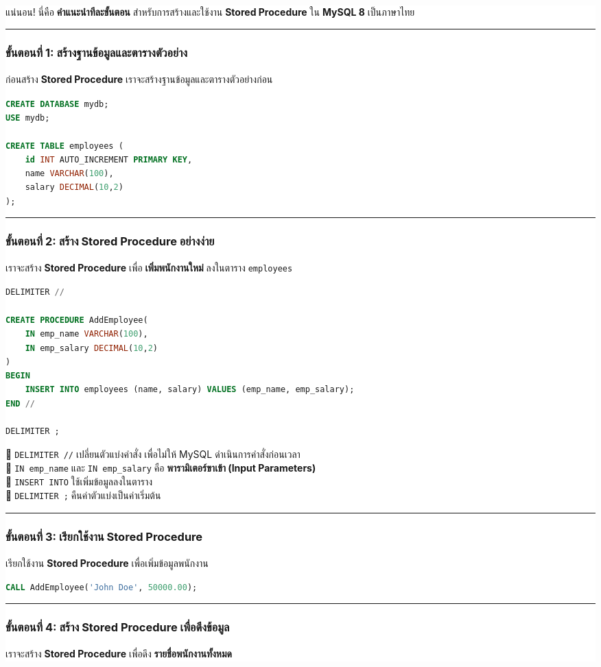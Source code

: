 แน่นอน! นี่คือ **คำแนะนำทีละขั้นตอน** สำหรับการสร้างและใช้งาน **Stored Procedure** ใน **MySQL 8** เป็นภาษาไทย

---

### **ขั้นตอนที่ 1: สร้างฐานข้อมูลและตารางตัวอย่าง**
ก่อนสร้าง **Stored Procedure** เราจะสร้างฐานข้อมูลและตารางตัวอย่างก่อน

```sql
CREATE DATABASE mydb;
USE mydb;

CREATE TABLE employees (
    id INT AUTO_INCREMENT PRIMARY KEY,
    name VARCHAR(100),
    salary DECIMAL(10,2)
);
```

---

### **ขั้นตอนที่ 2: สร้าง Stored Procedure อย่างง่าย**
เราจะสร้าง **Stored Procedure** เพื่อ **เพิ่มพนักงานใหม่** ลงในตาราง `employees`

```sql
DELIMITER //

CREATE PROCEDURE AddEmployee(
    IN emp_name VARCHAR(100),
    IN emp_salary DECIMAL(10,2)
)
BEGIN
    INSERT INTO employees (name, salary) VALUES (emp_name, emp_salary);
END //

DELIMITER ;
```

🔹 `DELIMITER //` เปลี่ยนตัวแบ่งคำสั่ง เพื่อไม่ให้ MySQL ดำเนินการคำสั่งก่อนเวลา  
🔹 `IN emp_name` และ `IN emp_salary` คือ **พารามิเตอร์ขาเข้า (Input Parameters)**  
🔹 `INSERT INTO` ใช้เพิ่มข้อมูลลงในตาราง  
🔹 `DELIMITER ;` คืนค่าตัวแบ่งเป็นค่าเริ่มต้น  

---

### **ขั้นตอนที่ 3: เรียกใช้งาน Stored Procedure**
เรียกใช้งาน **Stored Procedure** เพื่อเพิ่มข้อมูลพนักงาน

```sql
CALL AddEmployee('John Doe', 50000.00);
```

---

### **ขั้นตอนที่ 4: สร้าง Stored Procedure เพื่อดึงข้อมูล**
เราจะสร้าง **Stored Procedure** เพื่อดึง **รายชื่อพนักงานทั้งหมด**
